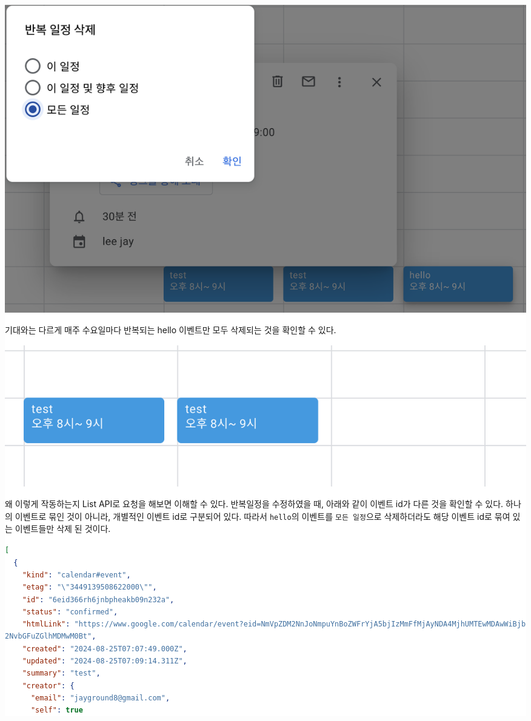   <img src="/static/images/gcalendar-repeated-events5.png" alt="delete a repeated event" />
</center>

기대와는 다르게 매주 수요일마다 반복되는 hello 이벤트만 모두 삭제되는 것을 확인할 수 있다.

<center>
  <img src="/static/images/gcalendar-repeated-events6.png" alt="how to show a repeated event after deleting it" />
</center>

왜 이렇게 작동하는지 List API로 요청을 해보면 이해할 수 있다. 반복일정을 수정하였을 때, 아래와 같이 이벤트 id가 다른 것을 확인할 수 있다. 하나의 이벤트로 묶인 것이 아니라, 개별적인 이벤트 id로 구분되어 있다. 따라서 `hello`의 이벤트를 `모든 일정`으로 삭제하더라도 해당 이벤트 id로 묶여 있는 이벤트들만 삭제 된 것이다.

```json
[
  {
    "kind": "calendar#event",
    "etag": "\"3449139508622000\"",
    "id": "6eid366rh6jnbpheakb09n232a",
    "status": "confirmed",
    "htmlLink": "https://www.google.com/calendar/event?eid=NmVpZDM2NnJoNmpuYnBoZWFrYjA5bjIzMmFfMjAyNDA4MjhUMTEwMDAwWiBjb2NvbGFuZGlhMDMwM0Bt",
    "created": "2024-08-25T07:07:49.000Z",
    "updated": "2024-08-25T07:09:14.311Z",
    "summary": "test",
    "creator": {
      "email": "jayground8@gmail.com",
      "self": true
```